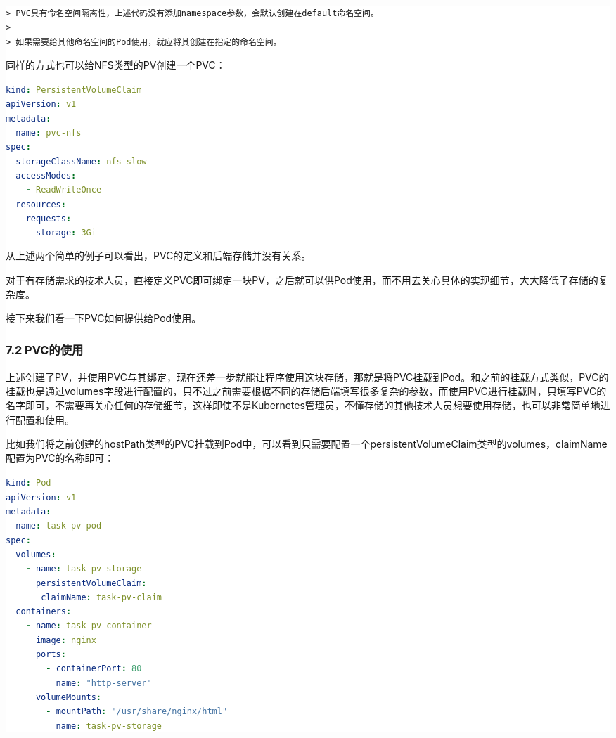     > PVC具有命名空间隔离性，上述代码没有添加namespace参数，会默认创建在default命名空间。
    > 
    > 如果需要给其他命名空间的Pod使用，就应将其创建在指定的命名空间。



同样的方式也可以给NFS类型的PV创建一个PVC：

```yaml
kind: PersistentVolumeClaim
apiVersion: v1
metadata:
  name: pvc-nfs
spec:
  storageClassName: nfs-slow
  accessModes:
    - ReadWriteOnce
  resources:
    requests:
      storage: 3Gi
```

从上述两个简单的例子可以看出，PVC的定义和后端存储并没有关系。

对于有存储需求的技术人员，直接定义PVC即可绑定一块PV，之后就可以供Pod使用，而不用去关心具体的实现细节，大大降低了存储的复杂度。

接下来我们看一下PVC如何提供给Pod使用。




### 7.2 PVC的使用

上述创建了PV，并使用PVC与其绑定，现在还差一步就能让程序使用这块存储，那就是将PVC挂载到Pod。和之前的挂载方式类似，PVC的挂载也是通过volumes字段进行配置的，只不过之前需要根据不同的存储后端填写很多复杂的参数，而使用PVC进行挂载时，只填写PVC的名字即可，不需要再关心任何的存储细节，这样即使不是Kubernetes管理员，不懂存储的其他技术人员想要使用存储，也可以非常简单地进行配置和使用。

比如我们将之前创建的hostPath类型的PVC挂载到Pod中，可以看到只需要配置一个persistentVolumeClaim类型的volumes，claimName配置为PVC的名称即可：

```yaml
kind: Pod
apiVersion: v1
metadata:
  name: task-pv-pod
spec:
  volumes:
    - name: task-pv-storage
      persistentVolumeClaim:
       claimName: task-pv-claim
  containers:
    - name: task-pv-container
      image: nginx
      ports:
        - containerPort: 80
          name: "http-server"
      volumeMounts:
        - mountPath: "/usr/share/nginx/html"
          name: task-pv-storage
```

